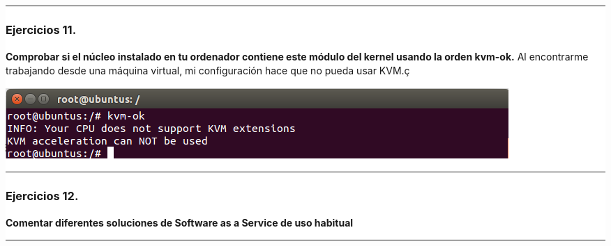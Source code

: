 
* * *

### Ejercicios 11. 
**Comprobar si el núcleo instalado en tu ordenador contiene este módulo del kernel usando la orden kvm-ok.**
Al encontrarme trabajando desde una máquina virtual, mi configuración hace que no pueda usar KVM.ç

![](./imagenes/kvm-ok.png)

* * *

### Ejercicios 12. 
**Comentar diferentes soluciones de Software as a Service de uso habitual**

* * *














 







